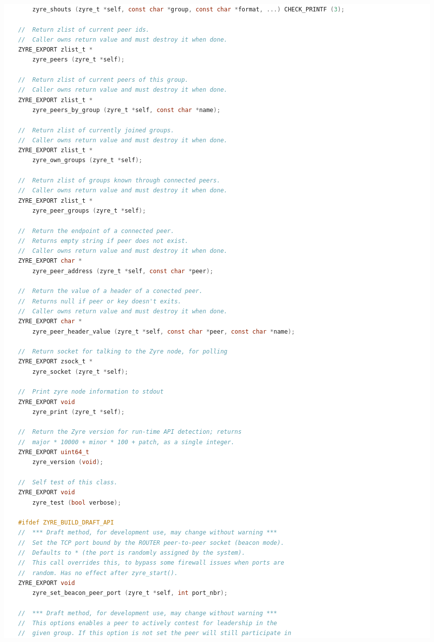 ```h
        zyre_shouts (zyre_t *self, const char *group, const char *format, ...) CHECK_PRINTF (3);
    
    //  Return zlist of current peer ids.
    //  Caller owns return value and must destroy it when done.
    ZYRE_EXPORT zlist_t *
        zyre_peers (zyre_t *self);
    
    //  Return zlist of current peers of this group.
    //  Caller owns return value and must destroy it when done.
    ZYRE_EXPORT zlist_t *
        zyre_peers_by_group (zyre_t *self, const char *name);
    
    //  Return zlist of currently joined groups.
    //  Caller owns return value and must destroy it when done.
    ZYRE_EXPORT zlist_t *
        zyre_own_groups (zyre_t *self);
    
    //  Return zlist of groups known through connected peers.
    //  Caller owns return value and must destroy it when done.
    ZYRE_EXPORT zlist_t *
        zyre_peer_groups (zyre_t *self);
    
    //  Return the endpoint of a connected peer.
    //  Returns empty string if peer does not exist.
    //  Caller owns return value and must destroy it when done.
    ZYRE_EXPORT char *
        zyre_peer_address (zyre_t *self, const char *peer);
    
    //  Return the value of a header of a conected peer.
    //  Returns null if peer or key doesn't exits.
    //  Caller owns return value and must destroy it when done.
    ZYRE_EXPORT char *
        zyre_peer_header_value (zyre_t *self, const char *peer, const char *name);
    
    //  Return socket for talking to the Zyre node, for polling
    ZYRE_EXPORT zsock_t *
        zyre_socket (zyre_t *self);
    
    //  Print zyre node information to stdout
    ZYRE_EXPORT void
        zyre_print (zyre_t *self);
    
    //  Return the Zyre version for run-time API detection; returns
    //  major * 10000 + minor * 100 + patch, as a single integer.
    ZYRE_EXPORT uint64_t
        zyre_version (void);
    
    //  Self test of this class.
    ZYRE_EXPORT void
        zyre_test (bool verbose);
    
    #ifdef ZYRE_BUILD_DRAFT_API
    //  *** Draft method, for development use, may change without warning ***
    //  Set the TCP port bound by the ROUTER peer-to-peer socket (beacon mode).
    //  Defaults to * (the port is randomly assigned by the system).
    //  This call overrides this, to bypass some firewall issues when ports are
    //  random. Has no effect after zyre_start().
    ZYRE_EXPORT void
        zyre_set_beacon_peer_port (zyre_t *self, int port_nbr);
    
    //  *** Draft method, for development use, may change without warning ***
    //  This options enables a peer to actively contest for leadership in the
    //  given group. If this option is not set the peer will still participate in
```